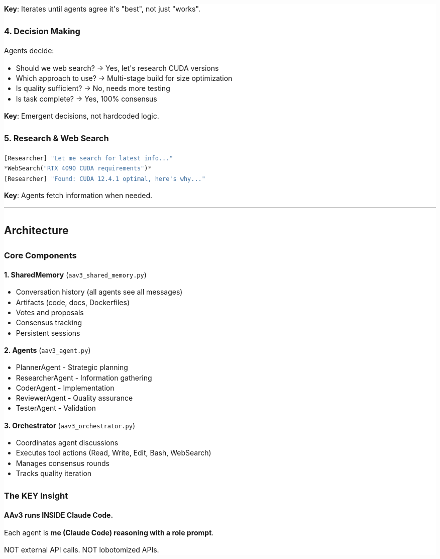 **Key**: Iterates until agents agree it's "best", not just "works".

### 4. Decision Making

Agents decide:
- Should we web search? → Yes, let's research CUDA versions
- Which approach to use? → Multi-stage build for size optimization
- Is quality sufficient? → No, needs more testing
- Is task complete? → Yes, 100% consensus

**Key**: Emergent decisions, not hardcoded logic.

### 5. Research & Web Search

```python
[Researcher] "Let me search for latest info..."
*WebSearch("RTX 4090 CUDA requirements")*
[Researcher] "Found: CUDA 12.4.1 optimal, here's why..."
```

**Key**: Agents fetch information when needed.

---

## Architecture

### Core Components

**1. SharedMemory** (`aav3_shared_memory.py`)
- Conversation history (all agents see all messages)
- Artifacts (code, docs, Dockerfiles)
- Votes and proposals
- Consensus tracking
- Persistent sessions

**2. Agents** (`aav3_agent.py`)
- PlannerAgent - Strategic planning
- ResearcherAgent - Information gathering
- CoderAgent - Implementation
- ReviewerAgent - Quality assurance
- TesterAgent - Validation

**3. Orchestrator** (`aav3_orchestrator.py`)
- Coordinates agent discussions
- Executes tool actions (Read, Write, Edit, Bash, WebSearch)
- Manages consensus rounds
- Tracks quality iteration

### The KEY Insight

**AAv3 runs INSIDE Claude Code.**

Each agent is **me (Claude Code) reasoning with a role prompt**.

NOT external API calls. NOT lobotomized APIs.
